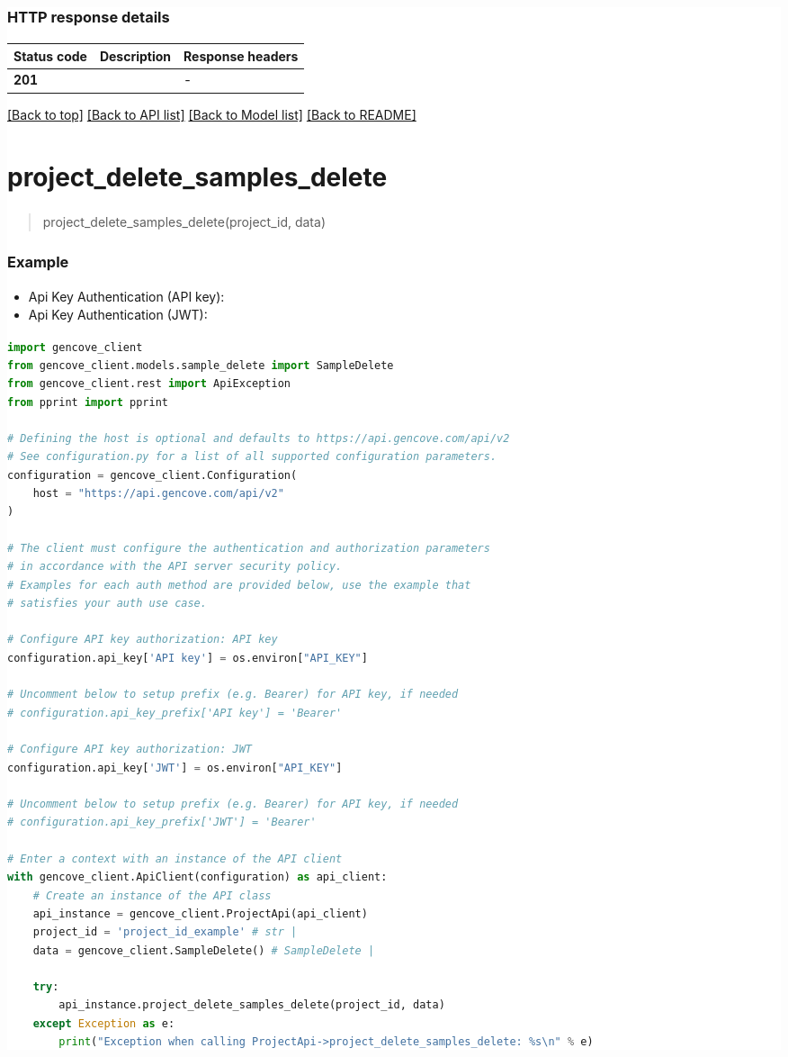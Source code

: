 ### HTTP response details

| Status code | Description | Response headers |
|-------------|-------------|------------------|
**201** |  |  -  |

[[Back to top]](#) [[Back to API list]](../README.md#documentation-for-api-endpoints) [[Back to Model list]](../README.md#documentation-for-models) [[Back to README]](../README.md)

# **project_delete_samples_delete**
> project_delete_samples_delete(project_id, data)



### Example

* Api Key Authentication (API key):
* Api Key Authentication (JWT):

```python
import gencove_client
from gencove_client.models.sample_delete import SampleDelete
from gencove_client.rest import ApiException
from pprint import pprint

# Defining the host is optional and defaults to https://api.gencove.com/api/v2
# See configuration.py for a list of all supported configuration parameters.
configuration = gencove_client.Configuration(
    host = "https://api.gencove.com/api/v2"
)

# The client must configure the authentication and authorization parameters
# in accordance with the API server security policy.
# Examples for each auth method are provided below, use the example that
# satisfies your auth use case.

# Configure API key authorization: API key
configuration.api_key['API key'] = os.environ["API_KEY"]

# Uncomment below to setup prefix (e.g. Bearer) for API key, if needed
# configuration.api_key_prefix['API key'] = 'Bearer'

# Configure API key authorization: JWT
configuration.api_key['JWT'] = os.environ["API_KEY"]

# Uncomment below to setup prefix (e.g. Bearer) for API key, if needed
# configuration.api_key_prefix['JWT'] = 'Bearer'

# Enter a context with an instance of the API client
with gencove_client.ApiClient(configuration) as api_client:
    # Create an instance of the API class
    api_instance = gencove_client.ProjectApi(api_client)
    project_id = 'project_id_example' # str |
    data = gencove_client.SampleDelete() # SampleDelete |

    try:
        api_instance.project_delete_samples_delete(project_id, data)
    except Exception as e:
        print("Exception when calling ProjectApi->project_delete_samples_delete: %s\n" % e)
```
